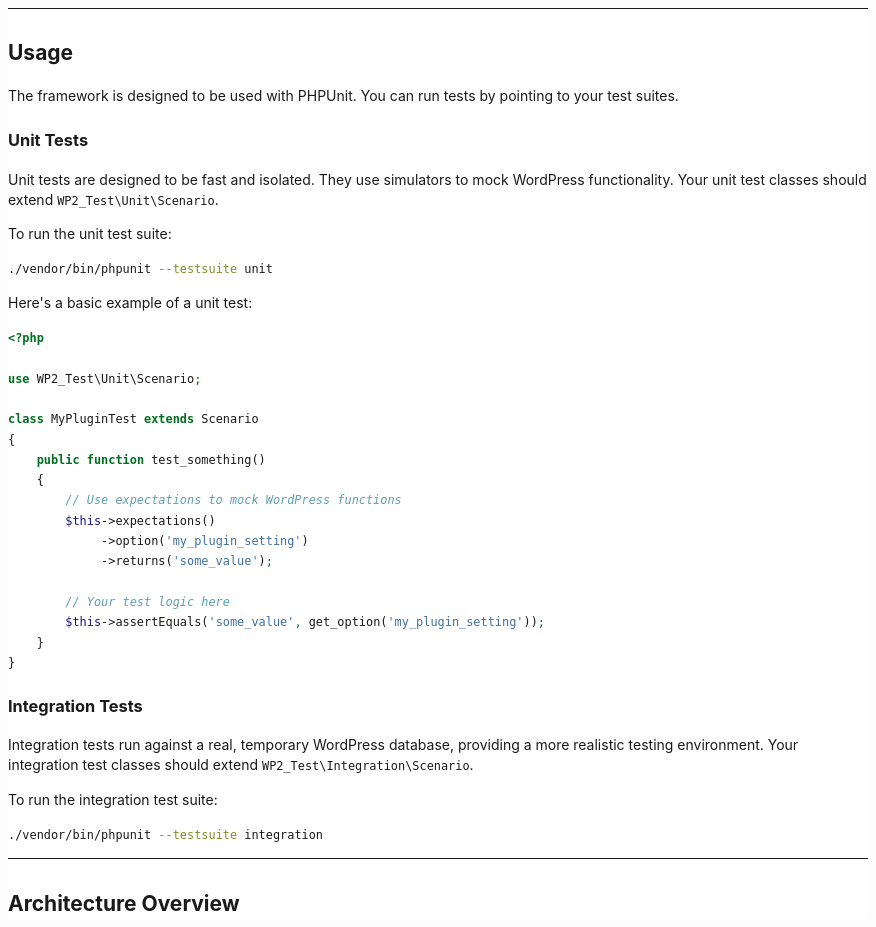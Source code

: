 -----

## Usage

The framework is designed to be used with PHPUnit. You can run tests by pointing to your test suites.

### Unit Tests

Unit tests are designed to be fast and isolated. They use simulators to mock WordPress functionality. Your unit test classes should extend `WP2_Test\Unit\Scenario`.

To run the unit test suite:

```bash
./vendor/bin/phpunit --testsuite unit
```

Here's a basic example of a unit test:

```php
<?php

use WP2_Test\Unit\Scenario;

class MyPluginTest extends Scenario
{
    public function test_something()
    {
        // Use expectations to mock WordPress functions
        $this->expectations()
             ->option('my_plugin_setting')
             ->returns('some_value');

        // Your test logic here
        $this->assertEquals('some_value', get_option('my_plugin_setting'));
    }
}
```

### Integration Tests

Integration tests run against a real, temporary WordPress database, providing a more realistic testing environment. Your integration test classes should extend `WP2_Test\Integration\Scenario`.

To run the integration test suite:

```bash
./vendor/bin/phpunit --testsuite integration
```

-----

## Architecture Overview

